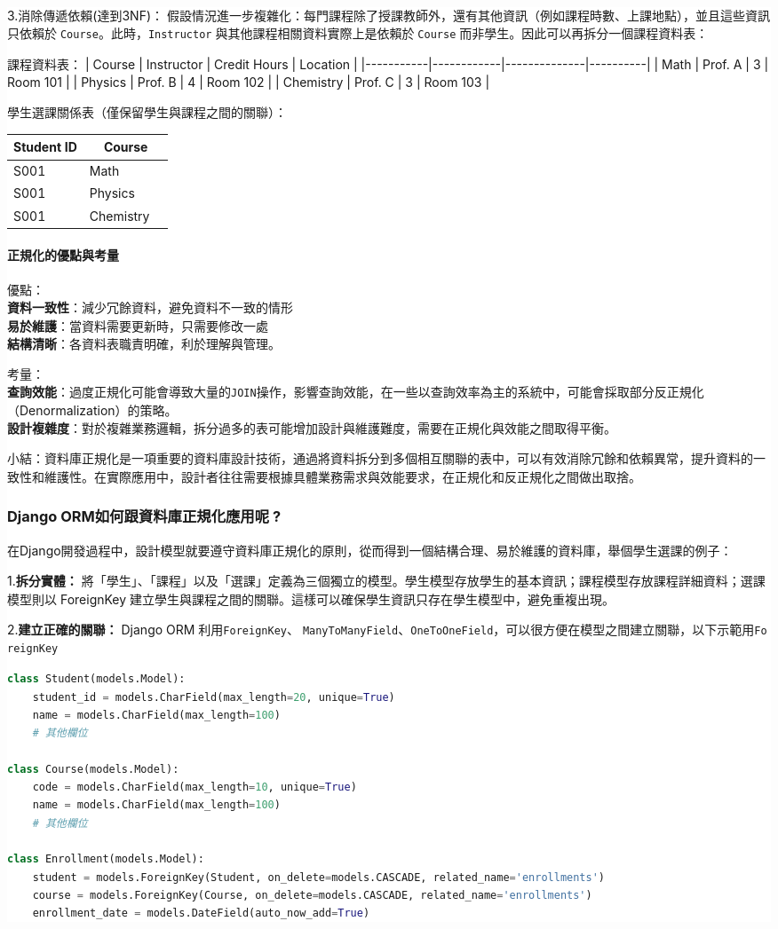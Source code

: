 3.消除傳遞依賴(達到3NF)：
假設情況進一步複雜化：每門課程除了授課教師外，還有其他資訊（例如課程時數、上課地點），並且這些資訊只依賴於 `Course`。此時，`Instructor` 與其他課程相關資料實際上是依賴於 `Course` 而非學生。因此可以再拆分一個課程資料表：

課程資料表：
| Course    | Instructor | Credit Hours | Location |
|-----------|------------|--------------|----------|
| Math      | Prof. A    | 3            | Room 101 |
| Physics   | Prof. B    | 4            | Room 102 |
| Chemistry | Prof. C    | 3            | Room 103 |

學生選課關係表（僅保留學生與課程之間的關聯）：

| Student ID | Course    |
|------------|-----------|
| S001       | Math      |
| S001       | Physics   |
| S001       | Chemistry　|

#### 正規化的優點與考量

優點：  
**資料一致性**：減少冗餘資料，避免資料不一致的情形  
**易於維護**：當資料需要更新時，只需要修改一處  
**結構清晰**：各資料表職責明確，利於理解與管理。  

考量：  
**查詢效能**：過度正規化可能會導致大量的`JOIN`操作，影響查詢效能，在一些以查詢效率為主的系統中，可能會採取部分反正規化（Denormalization）的策略。  
**設計複雜度**：對於複雜業務邏輯，拆分過多的表可能增加設計與維護難度，需要在正規化與效能之間取得平衡。  

小結：資料庫正規化是一項重要的資料庫設計技術，通過將資料拆分到多個相互關聯的表中，可以有效消除冗餘和依賴異常，提升資料的一致性和維護性。在實際應用中，設計者往往需要根據具體業務需求與效能要求，在正規化和反正規化之間做出取捨。



### Django ORM如何跟資料庫正規化應用呢 ?　　
在Django開發過程中，設計模型就要遵守資料庫正規化的原則，從而得到一個結構合理、易於維護的資料庫，舉個學生選課的例子：

1.**拆分實體：**
將「學生」、「課程」以及「選課」定義為三個獨立的模型。學生模型存放學生的基本資訊；課程模型存放課程詳細資料；選課模型則以 ForeignKey 建立學生與課程之間的關聯。這樣可以確保學生資訊只存在學生模型中，避免重複出現。

2.**建立正確的關聯：**
Django ORM 利用`ForeignKey`、 `ManyToManyField`、`OneToOneField`，可以很方便在模型之間建立關聯，以下示範用`ForeignKey`
```py
class Student(models.Model):
    student_id = models.CharField(max_length=20, unique=True)
    name = models.CharField(max_length=100)
    # 其他欄位

class Course(models.Model):
    code = models.CharField(max_length=10, unique=True)
    name = models.CharField(max_length=100)
    # 其他欄位

class Enrollment(models.Model):
    student = models.ForeignKey(Student, on_delete=models.CASCADE, related_name='enrollments')
    course = models.ForeignKey(Course, on_delete=models.CASCADE, related_name='enrollments')
    enrollment_date = models.DateField(auto_now_add=True)
```
